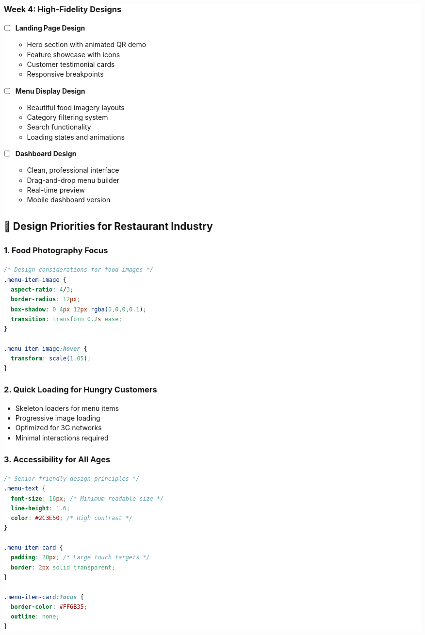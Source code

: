### Week 4: High-Fidelity Designs
- [ ] **Landing Page Design**
  - Hero section with animated QR demo
  - Feature showcase with icons
  - Customer testimonial cards
  - Responsive breakpoints

- [ ] **Menu Display Design**
  - Beautiful food imagery layouts
  - Category filtering system
  - Search functionality
  - Loading states and animations

- [ ] **Dashboard Design**
  - Clean, professional interface
  - Drag-and-drop menu builder
  - Real-time preview
  - Mobile dashboard version

## 🎯 Design Priorities for Restaurant Industry

### 1. **Food Photography Focus**
```css
/* Design considerations for food images */
.menu-item-image {
  aspect-ratio: 4/3;
  border-radius: 12px;
  box-shadow: 0 4px 12px rgba(0,0,0,0.1);
  transition: transform 0.2s ease;
}

.menu-item-image:hover {
  transform: scale(1.05);
}
```

### 2. **Quick Loading for Hungry Customers**
- Skeleton loaders for menu items
- Progressive image loading
- Optimized for 3G networks
- Minimal interactions required

### 3. **Accessibility for All Ages**
```css
/* Senior-friendly design principles */
.menu-text {
  font-size: 16px; /* Minimum readable size */
  line-height: 1.6;
  color: #2C3E50; /* High contrast */
}

.menu-item-card {
  padding: 20px; /* Large touch targets */
  border: 2px solid transparent;
}

.menu-item-card:focus {
  border-color: #FF6B35;
  outline: none;
}
```
